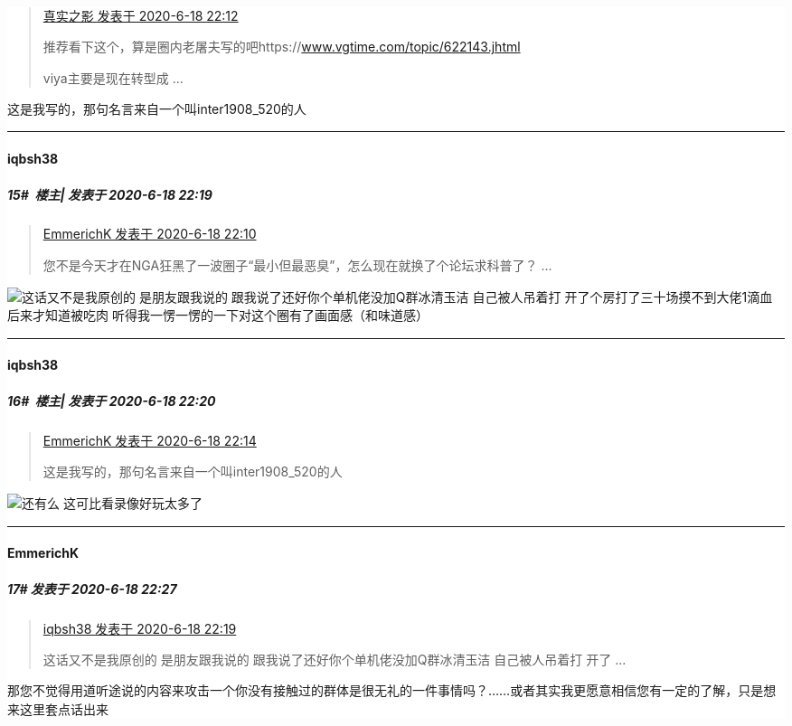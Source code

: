 

<blockquote><a href="httphttps://bbs.saraba1st.com/2b/forum.php?mod=redirect&amp;goto=findpost&amp;pid=47855983&amp;ptid=1942535" target="_blank">真实之影 发表于 2020-6-18 22:12</a>

推荐看下这个，算是圈内老屠夫写的吧https://www.vgtime.com/topic/622143.jhtml


viya主要是现在转型成 ...</blockquote>
这是我写的，那句名言来自一个叫inter1908_520的人







*****

####  iqbsh38  
##### 15#         楼主| 发表于 2020-6-18 22:19



<blockquote><a href="httphttps://bbs.saraba1st.com/2b/forum.php?mod=redirect&amp;goto=findpost&amp;pid=47855955&amp;ptid=1942535" target="_blank">EmmerichK 发表于 2020-6-18 22:10</a>

您不是今天才在NGA狂黑了一波圈子“最小但最恶臭”，怎么现在就换了个论坛求科普了？ ...</blockquote>
<img src="https://static.saraba1st.com/image/smiley/face2017/055.png" referrerpolicy="no-referrer">这话又不是我原创的 是朋友跟我说的 跟我说了还好你个单机佬没加Q群冰清玉洁 自己被人吊着打 开了个房打了三十场摸不到大佬1滴血后来才知道被吃肉 听得我一愣一愣的一下对这个圈有了画面感（和味道感）







*****

####  iqbsh38  
##### 16#         楼主| 发表于 2020-6-18 22:20



<blockquote><a href="httphttps://bbs.saraba1st.com/2b/forum.php?mod=redirect&amp;goto=findpost&amp;pid=47856007&amp;ptid=1942535" target="_blank">EmmerichK 发表于 2020-6-18 22:14</a>

这是我写的，那句名言来自一个叫inter1908_520的人</blockquote>
<img src="https://static.saraba1st.com/image/smiley/face2017/073.png" referrerpolicy="no-referrer">还有么 这可比看录像好玩太多了







*****

####  EmmerichK  
##### 17#       发表于 2020-6-18 22:27



<blockquote><a href="httphttps://bbs.saraba1st.com/2b/forum.php?mod=redirect&amp;goto=findpost&amp;pid=47856060&amp;ptid=1942535" target="_blank">iqbsh38 发表于 2020-6-18 22:19</a>

这话又不是我原创的 是朋友跟我说的 跟我说了还好你个单机佬没加Q群冰清玉洁 自己被人吊着打 开了 ...</blockquote>
那您不觉得用道听途说的内容来攻击一个你没有接触过的群体是很无礼的一件事情吗？……或者其实我更愿意相信您有一定的了解，只是想来这里套点话出来
